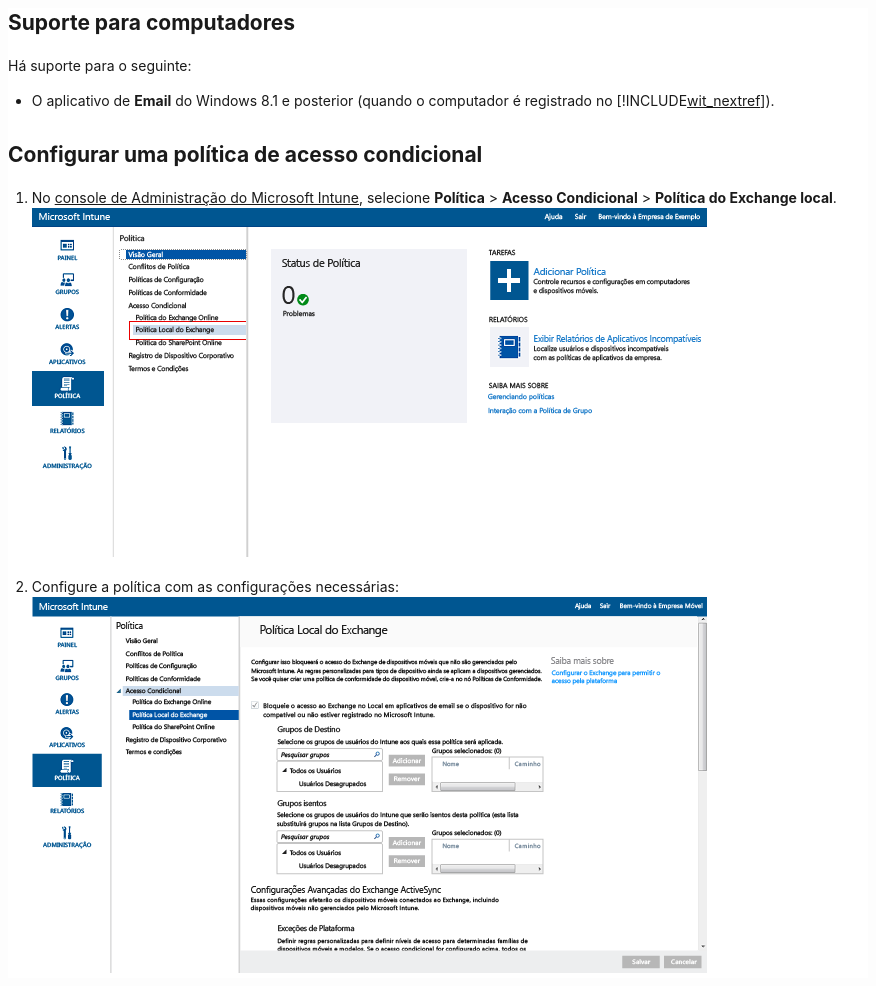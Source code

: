 ## <a name="support-for-pcs"></a>Suporte para computadores
Há suporte para o seguinte:
-   O aplicativo de **Email** do Windows 8.1 e posterior (quando o computador é registrado no [!INCLUDE[wit_nextref](../includes/wit_nextref_md.md)]).

##  <a name="configure-a-conditional-access-policy"></a>Configurar uma política de acesso condicional

1.  No [console de Administração do Microsoft Intune](https://manage.microsoft.com), selecione **Política** > **Acesso Condicional** > **Política do Exchange local**.
![IntuneSA5aSelectExchOnPremPolicy](../media/IntuneSA5aSelectExchOnPremPolicy.png)

2.  Configure a política com as configurações necessárias: ![Captura de tela da página de política do Exchange no Local](../media/IntuneSA5bExchangeOnPremPolicy.png)
